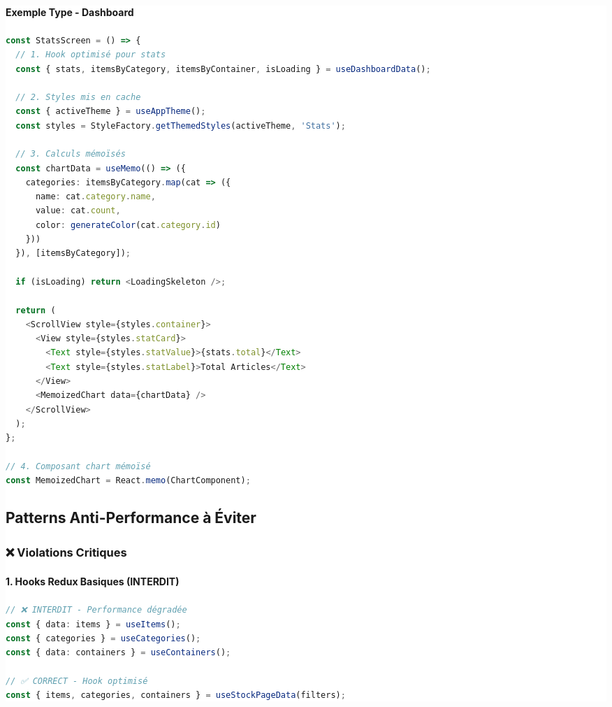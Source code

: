 #### Exemple Type - Dashboard
```typescript
const StatsScreen = () => {
  // 1. Hook optimisé pour stats
  const { stats, itemsByCategory, itemsByContainer, isLoading } = useDashboardData();

  // 2. Styles mis en cache
  const { activeTheme } = useAppTheme();
  const styles = StyleFactory.getThemedStyles(activeTheme, 'Stats');

  // 3. Calculs mémoïsés
  const chartData = useMemo(() => ({
    categories: itemsByCategory.map(cat => ({
      name: cat.category.name,
      value: cat.count,
      color: generateColor(cat.category.id)
    }))
  }), [itemsByCategory]);

  if (isLoading) return <LoadingSkeleton />;

  return (
    <ScrollView style={styles.container}>
      <View style={styles.statCard}>
        <Text style={styles.statValue}>{stats.total}</Text>
        <Text style={styles.statLabel}>Total Articles</Text>
      </View>
      <MemoizedChart data={chartData} />
    </ScrollView>
  );
};

// 4. Composant chart mémoïsé
const MemoizedChart = React.memo(ChartComponent);
```

## Patterns Anti-Performance à Éviter

### ❌ Violations Critiques

#### 1. Hooks Redux Basiques (INTERDIT)
```typescript
// ❌ INTERDIT - Performance dégradée
const { data: items } = useItems();
const { categories } = useCategories();
const { data: containers } = useContainers();

// ✅ CORRECT - Hook optimisé
const { items, categories, containers } = useStockPageData(filters);
```

